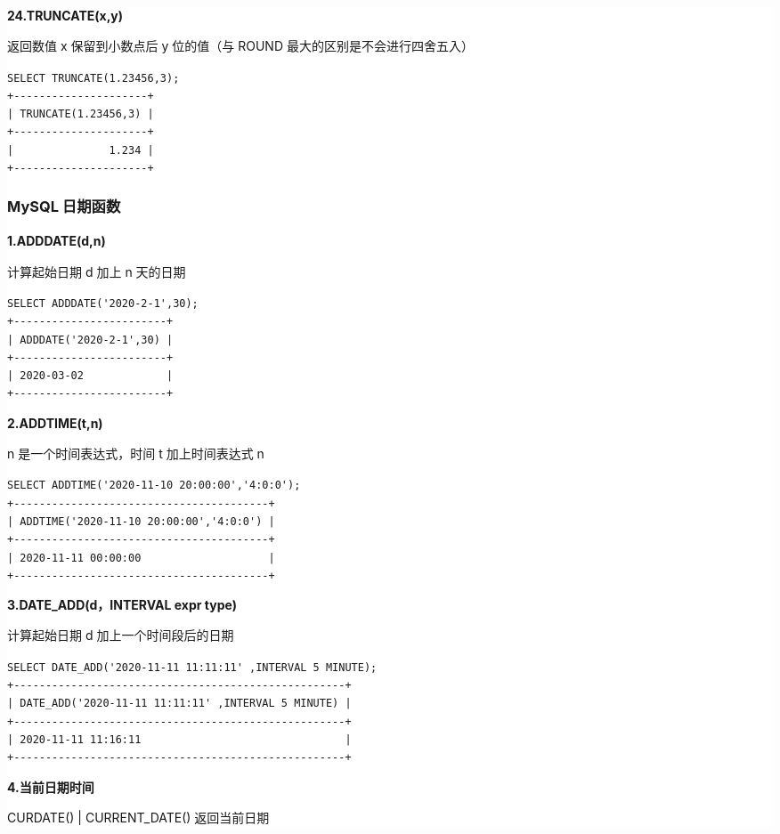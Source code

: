 **24.TRUNCATE(x,y)**

返回数值 x 保留到小数点后 y 位的值（与 ROUND 最大的区别是不会进行四舍五入）

```
SELECT TRUNCATE(1.23456,3);
+---------------------+
| TRUNCATE(1.23456,3) |
+---------------------+
|               1.234 |
+---------------------+
```



### MySQL 日期函数

**1.ADDDATE(d,n)**

 计算起始日期 d 加上 n 天的日期

```
SELECT ADDDATE('2020-2-1',30);
+------------------------+
| ADDDATE('2020-2-1',30) |
+------------------------+
| 2020-03-02             |
+------------------------+
```

**2.ADDTIME(t,n)**

n 是一个时间表达式，时间 t 加上时间表达式 n

```
SELECT ADDTIME('2020-11-10 20:00:00','4:0:0');
+----------------------------------------+
| ADDTIME('2020-11-10 20:00:00','4:0:0') |
+----------------------------------------+
| 2020-11-11 00:00:00                    |
+----------------------------------------+
```

**3.DATE_ADD(d，INTERVAL expr type)**

计算起始日期 d 加上一个时间段后的日期

```
SELECT DATE_ADD('2020-11-11 11:11:11' ,INTERVAL 5 MINUTE);
+----------------------------------------------------+
| DATE_ADD('2020-11-11 11:11:11' ,INTERVAL 5 MINUTE) |
+----------------------------------------------------+
| 2020-11-11 11:16:11                                |
+----------------------------------------------------+
```

**4.当前日期时间**

CURDATE()  |   CURRENT_DATE()   返回当前日期

